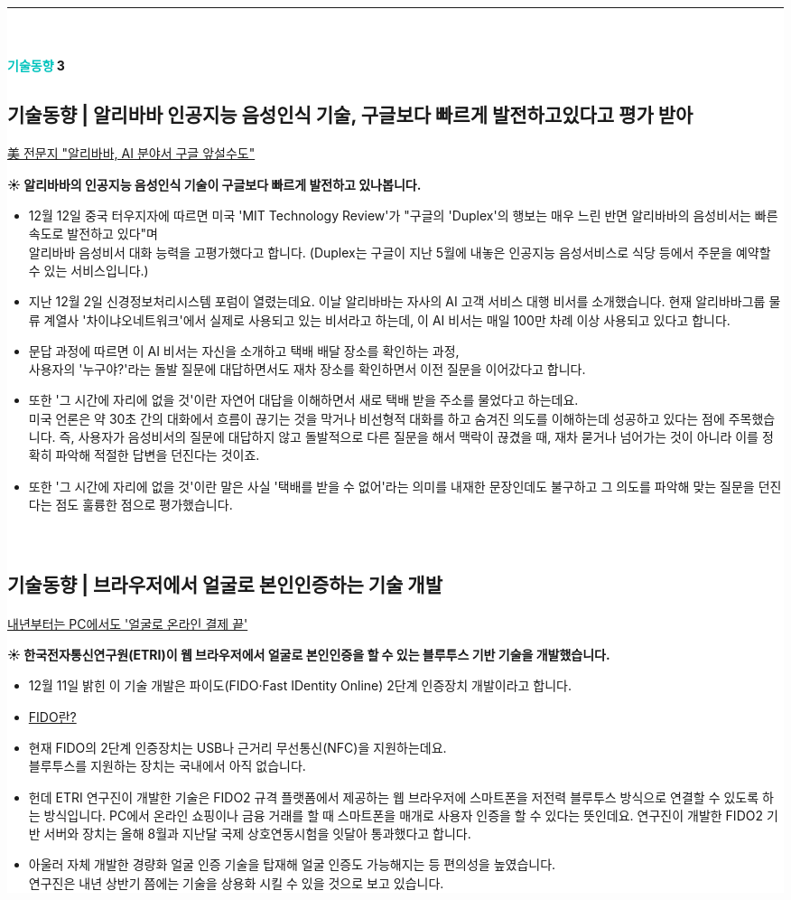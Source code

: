 - - -

<br>


#### <a name="tech"></a><span style = "color: #00c3bd">기술동향</span> 3

## <a name="tech1"></a>기술동향 | 알리바바 인공지능 음성인식 기술, 구글보다 빠르게 발전하고있다고 평가 받아
[ 美 전문지 "알리바바, AI 분야서 구글 앞설수도"](https://news.naver.com/main/read.nhn?mode=LSD&mid=shm&sid1=105&oid=092&aid=0002152412)

<strong> &#9728; 알리바바의 인공지능 음성인식 기술이 구글보다 빠르게 발전하고 있나봅니다.</strong>

- 12월 12일 중국 터우지자에 따르면 미국 'MIT Technology Review'가 "구글의 'Duplex'의 행보는 매우 느린 반면 알리바바의 음성비서는 빠른 속도로 발전하고 있다"며   
알리바바 음성비서 대화 능력을 고평가했다고 합니다.
(Duplex는 구글이 지난 5월에 내놓은 인공지능 음성서비스로 식당 등에서 주문을 예약할 수 있는 서비스입니다.)

- 지난 12월 2일 신경정보처리시스템 포럼이 열렸는데요.
이날 알리바바는 자사의 AI 고객 서비스 대행 비서를 소개했습니다. 
현재 알리바바그룹 물류 계열사 '차이냐오네트워크'에서 실제로 사용되고 있는 비서라고 하는데, 이 AI 비서는 매일 100만 차례 이상 사용되고 있다고 합니다.


- 문답 과정에 따르면 이 AI 비서는 자신을 소개하고 택배 배달 장소를 확인하는 과정,   
사용자의 '누구야?'라는 돌발 질문에 대답하면서도 재차 장소를 확인하면서 이전 질문을 이어갔다고 합니다. 

- 또한 '그 시간에 자리에 없을 것'이란 자연어 대답을 이해하면서 새로 택배 받을 주소를 물었다고 하는데요.   
미국 언론은 약 30초 간의 대화에서 흐름이 끊기는 것을 막거나 비선형적 대화를 하고 숨겨진 의도를 이해하는데 성공하고 있다는 점에 주목했습니다.
즉, 사용자가 음성비서의 질문에 대답하지 않고 돌발적으로 다른 질문을 해서 맥락이 끊겼을 때, 재차 묻거나 넘어가는 것이 아니라 이를 정확히 파악해 적절한 답변을 던진다는 것이죠.

- 또한 '그 시간에 자리에 없을 것'이란 말은 사실 '택배를 받을 수 없어'라는 의미를 내재한 문장인데도 불구하고 그 의도를 파악해 맞는 질문을 던진다는 점도 훌륭한 점으로 평가했습니다.


<br>

## <a name="tech2"></a>기술동향 | 브라우저에서 얼굴로 본인인증하는 기술 개발
[내년부터는 PC에서도 '얼굴로 온라인 결제 끝'](https://www.yna.co.kr/view/AKR20181211029900063?input=1195m)

<strong> &#9728; 한국전자통신연구원(ETRI)이 웹 브라우저에서 얼굴로 본인인증을 할 수 있는 블루투스 기반 기술을 개발했습니다.</strong>

- 12월 11일 밝힌 이 기술 개발은 파이도(FIDO·Fast IDentity Online) 2단계 인증장치 개발이라고 합니다.

* [FIDO란?](https://seanlion.github.io/news/108#apple2)

- 현재 FIDO의 2단계 인증장치는 USB나 근거리 무선통신(NFC)을 지원하는데요.   
블루투스를 지원하는 장치는 국내에서 아직 없습니다.

- 헌데 ETRI 연구진이 개발한 기술은 FIDO2 규격 플랫폼에서 제공하는 웹 브라우저에 스마트폰을 저전력 블루투스 방식으로 연결할 수 있도록 하는 방식입니다.
PC에서 온라인 쇼핑이나 금융 거래를 할 때 스마트폰을 매개로 사용자 인증을 할 수 있다는 뜻인데요.
연구진이 개발한 FIDO2 기반 서버와 장치는 올해 8월과 지난달 국제 상호연동시험을 잇달아 통과했다고 합니다.

- 아울러 자체 개발한 경량화 얼굴 인증 기술을 탑재해 얼굴 인증도 가능해지는 등 편의성을 높였습니다.  
연구진은 내년 상반기 쯤에는 기술을 상용화 시킬 수 있을 것으로 보고 있습니다.
